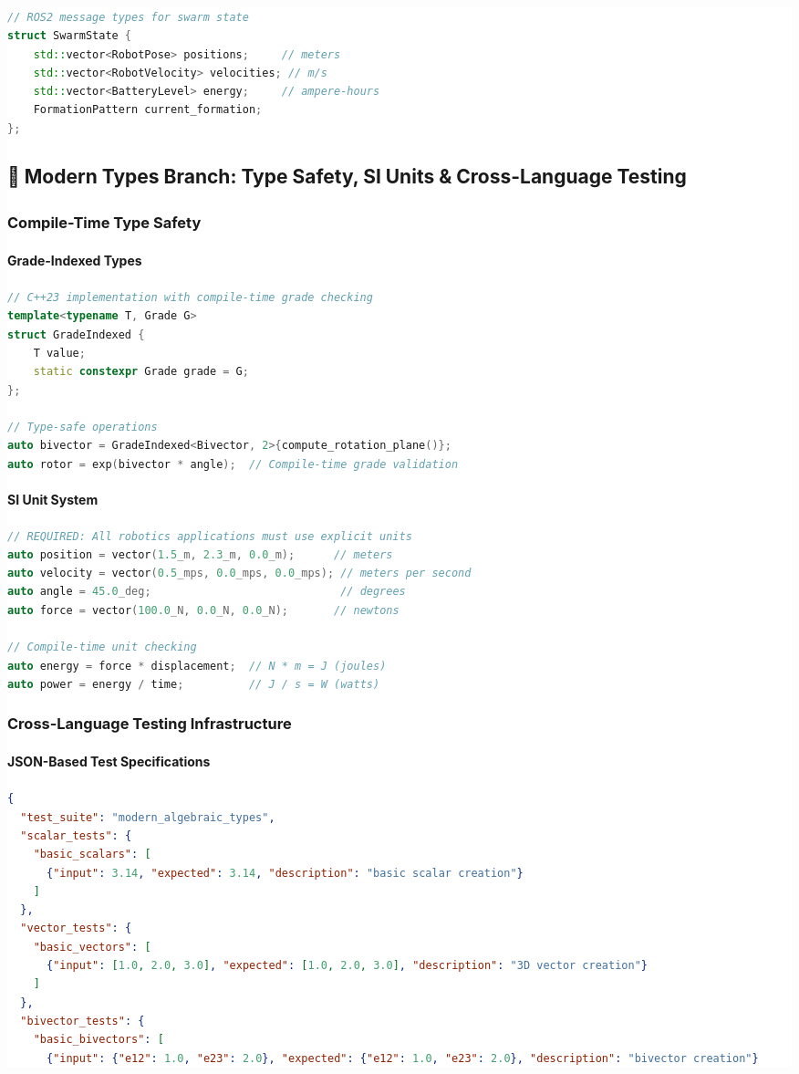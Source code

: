```cpp
// ROS2 message types for swarm state
struct SwarmState {
    std::vector<RobotPose> positions;     // meters
    std::vector<RobotVelocity> velocities; // m/s
    std::vector<BatteryLevel> energy;     // ampere-hours
    FormationPattern current_formation;
};
```

## 🧩 **Modern Types Branch: Type Safety, SI Units & Cross-Language Testing**

### **Compile-Time Type Safety**

#### **Grade-Indexed Types**

```cpp
// C++23 implementation with compile-time grade checking
template<typename T, Grade G>
struct GradeIndexed {
    T value;
    static constexpr Grade grade = G;
};

// Type-safe operations
auto bivector = GradeIndexed<Bivector, 2>{compute_rotation_plane()};
auto rotor = exp(bivector * angle);  // Compile-time grade validation
```

#### **SI Unit System**

```cpp
// REQUIRED: All robotics applications must use explicit units
auto position = vector(1.5_m, 2.3_m, 0.0_m);      // meters
auto velocity = vector(0.5_mps, 0.0_mps, 0.0_mps); // meters per second
auto angle = 45.0_deg;                             // degrees
auto force = vector(100.0_N, 0.0_N, 0.0_N);       // newtons

// Compile-time unit checking
auto energy = force * displacement;  // N * m = J (joules)
auto power = energy / time;          // J / s = W (watts)
```

### **Cross-Language Testing Infrastructure**

#### **JSON-Based Test Specifications**

```json
{
  "test_suite": "modern_algebraic_types",
  "scalar_tests": {
    "basic_scalars": [
      {"input": 3.14, "expected": 3.14, "description": "basic scalar creation"}
    ]
  },
  "vector_tests": {
    "basic_vectors": [
      {"input": [1.0, 2.0, 3.0], "expected": [1.0, 2.0, 3.0], "description": "3D vector creation"}
    ]
  },
  "bivector_tests": {
    "basic_bivectors": [
      {"input": {"e12": 1.0, "e23": 2.0}, "expected": {"e12": 1.0, "e23": 2.0}, "description": "bivector creation"}
```